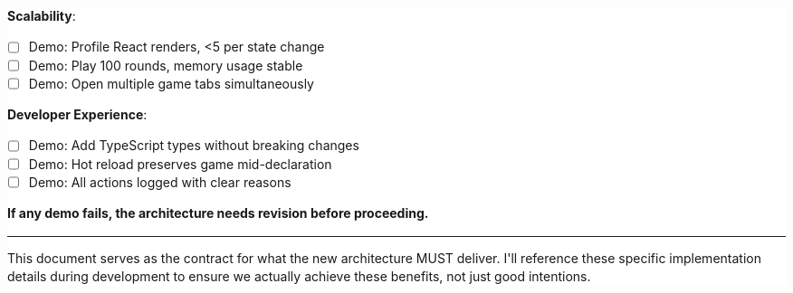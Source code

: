 **Scalability**:
- [ ] Demo: Profile React renders, <5 per state change
- [ ] Demo: Play 100 rounds, memory usage stable
- [ ] Demo: Open multiple game tabs simultaneously

**Developer Experience**:
- [ ] Demo: Add TypeScript types without breaking changes
- [ ] Demo: Hot reload preserves game mid-declaration
- [ ] Demo: All actions logged with clear reasons

**If any demo fails, the architecture needs revision before proceeding.**

---

This document serves as the contract for what the new architecture MUST deliver. I'll reference these specific implementation details during development to ensure we actually achieve these benefits, not just good intentions.